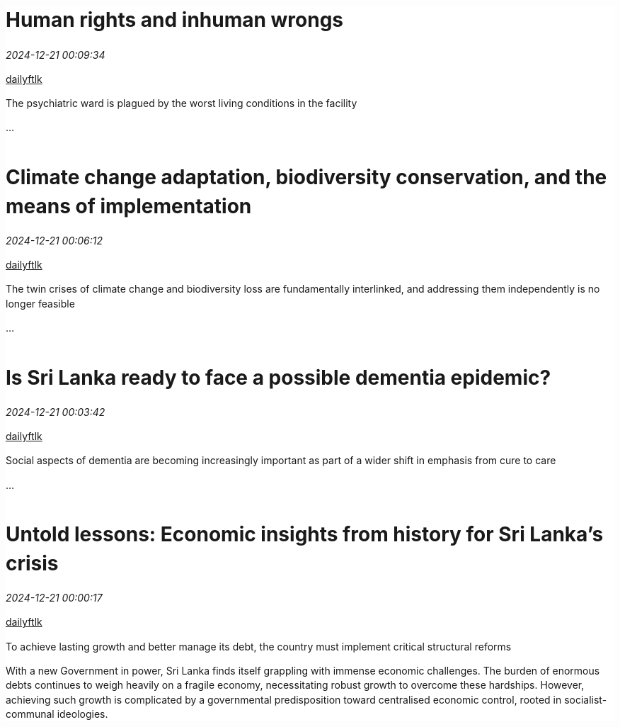 

# Human rights and inhuman wrongs

*2024-12-21 00:09:34*

[dailyftlk](https://www.ft.lk/columns/Human-rights-and-inhuman-wrongs/4-770827)

The psychiatric ward is plagued by the worst living conditions in the facility

...



# Climate change adaptation, biodiversity conservation, and the means of implementation

*2024-12-21 00:06:12*

[dailyftlk](https://www.ft.lk/columns/Climate-change-adaptation-biodiversity-conservation-and-the-means-of-implementation/4-770826)

The twin crises of climate change and biodiversity loss are fundamentally interlinked, and addressing them independently is no longer feasible

...



# Is Sri Lanka ready to face a possible dementia epidemic?

*2024-12-21 00:03:42*

[dailyftlk](https://www.ft.lk/columns/Is-Sri-Lanka-ready-to-face-a-possible-dementia-epidemic/4-770825)

Social aspects of dementia are becoming increasingly important as part of a wider shift in emphasis from cure to care

...



# Untold lessons: Economic insights from history for Sri Lanka’s crisis

*2024-12-21 00:00:17*

[dailyftlk](https://www.ft.lk/columns/Untold-lessons-Economic-insights-from-history-for-Sri-Lanka-s-crisis/4-770824)

To achieve lasting growth and better manage its debt, the country must implement critical structural reforms

With a new Government in power, Sri Lanka finds itself grappling with immense economic challenges. The burden of enormous debts continues to weigh heavily on a fragile economy, necessitating robust growth to overcome these hardships. However, achieving such growth is complicated by a governmental predisposition toward centralised economic control, rooted in socialist-communal ideologies.
